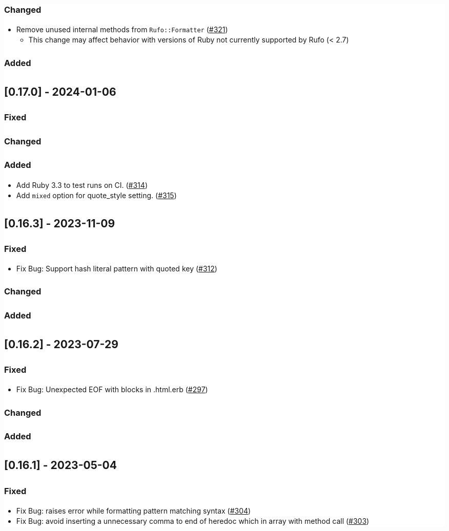 ### Changed
- Remove unused internal methods from `Rufo::Formatter` ([#321](https://github.com/ruby-formatter/rufo/pull/321))
  - This change may affect behavior with versions of Ruby not currently supported by Rufo (< 2.7)

### Added

## [0.17.0] - 2024-01-06

### Fixed

### Changed

### Added
- Add Ruby 3.3 to test runs on CI. ([#314](https://github.com/ruby-formatter/rufo/issues/314))
- Add `mixed` option for quote_style setting. ([#315](https://github.com/ruby-formatter/rufo/issues/315))

## [0.16.3] - 2023-11-09

### Fixed
- Fix Bug: Support hash literal pattern with quoted key ([#312](https://github.com/ruby-formatter/rufo/issues/312))

### Changed

### Added

## [0.16.2] - 2023-07-29

### Fixed
- Fix Bug: Unexpected EOF with blocks in .html.erb ([#297](https://github.com/ruby-formatter/rufo/issues/297))

### Changed

### Added

## [0.16.1] - 2023-05-04

### Fixed
- Fix Bug: raises error while formatting pattern matching syntax ([#304](https://github.com/ruby-formatter/rufo/issues/304))
- Fix Bug: avoid inserting a unnecessary comma to end of heredoc which in array with method call ([#303](https://github.com/ruby-formatter/rufo/pull/303))
